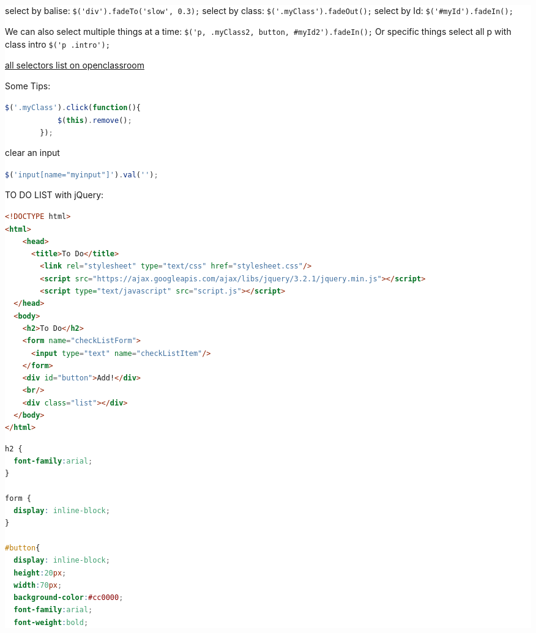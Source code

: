 select by balise:
`$('div').fadeTo('slow', 0.3);`
select by class:
`$('.myClass').fadeOut();`
select by Id:
`$('#myId').fadeIn();`



We can also select multiple things at a time:
`$('p, .myClass2, button, #myId2').fadeIn();`
Or specific things select all p with class intro
`$('p .intro');`

[all selectors list on openclassroom](https://openclassrooms.com/courses/simplifiez-vos-developpements-javascript-avec-jquery/plus-loin-dans-la-selection-d-elements#/id/r-1638154)

Some Tips:

```js
$('.myClass').click(function(){
            $(this).remove();
        });
```

clear an input
```js
$('input[name="myinput"]').val(''); 
```

TO DO LIST with jQuery:
```html
<!DOCTYPE html>
<html>
    <head>
      <title>To Do</title>
        <link rel="stylesheet" type="text/css" href="stylesheet.css"/>
        <script src="https://ajax.googleapis.com/ajax/libs/jquery/3.2.1/jquery.min.js"></script>
        <script type="text/javascript" src="script.js"></script>
  </head>
  <body>
    <h2>To Do</h2>
    <form name="checkListForm">
      <input type="text" name="checkListItem"/>
    </form>
    <div id="button">Add!</div>
    <br/>
    <div class="list"></div>
  </body>
</html>

```

```css
h2 {
  font-family:arial;
}

form {
  display: inline-block;
}

#button{
  display: inline-block;
  height:20px;
  width:70px;
  background-color:#cc0000;
  font-family:arial;
  font-weight:bold;
```